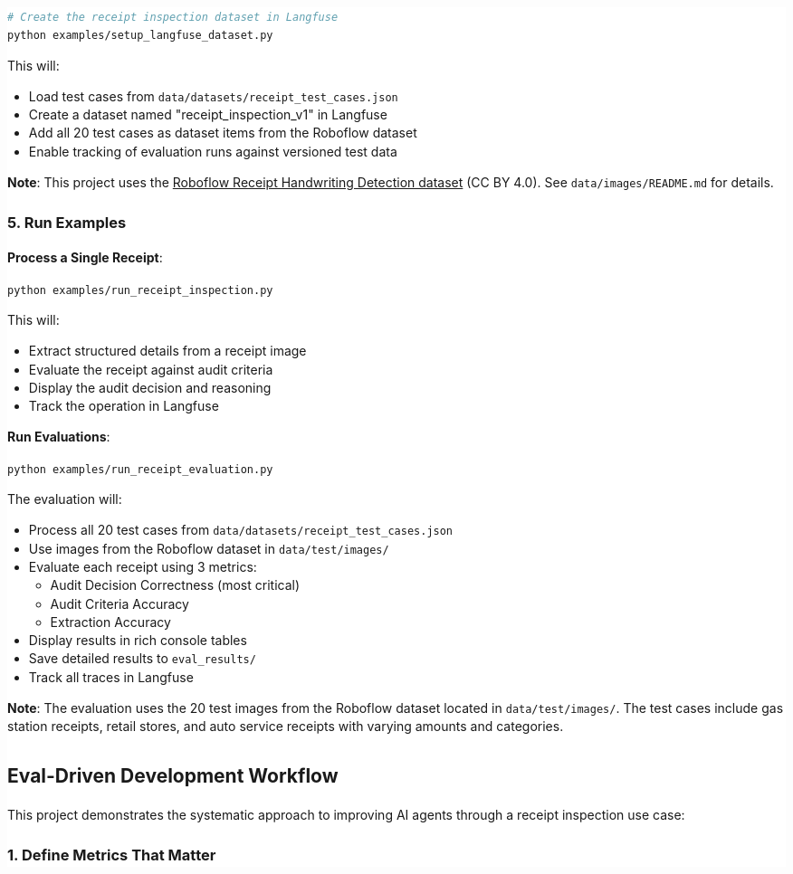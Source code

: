 ```bash
# Create the receipt inspection dataset in Langfuse
python examples/setup_langfuse_dataset.py
```

This will:
- Load test cases from `data/datasets/receipt_test_cases.json`
- Create a dataset named "receipt_inspection_v1" in Langfuse
- Add all 20 test cases as dataset items from the Roboflow dataset
- Enable tracking of evaluation runs against versioned test data

**Note**: This project uses the [Roboflow Receipt Handwriting Detection dataset](https://universe.roboflow.com/newreceipts/receipt-handwriting-detection) (CC BY 4.0). See `data/images/README.md` for details.

### 5. Run Examples

**Process a Single Receipt**:
```bash
python examples/run_receipt_inspection.py
```

This will:
- Extract structured details from a receipt image
- Evaluate the receipt against audit criteria
- Display the audit decision and reasoning
- Track the operation in Langfuse

**Run Evaluations**:
```bash
python examples/run_receipt_evaluation.py
```

The evaluation will:
- Process all 20 test cases from `data/datasets/receipt_test_cases.json`
- Use images from the Roboflow dataset in `data/test/images/`
- Evaluate each receipt using 3 metrics:
  - Audit Decision Correctness (most critical)
  - Audit Criteria Accuracy
  - Extraction Accuracy
- Display results in rich console tables
- Save detailed results to `eval_results/`
- Track all traces in Langfuse

**Note**: The evaluation uses the 20 test images from the Roboflow dataset located in `data/test/images/`. The test cases include gas station receipts, retail stores, and auto service receipts with varying amounts and categories.

## Eval-Driven Development Workflow

This project demonstrates the systematic approach to improving AI agents through a receipt inspection use case:

### 1. Define Metrics That Matter
